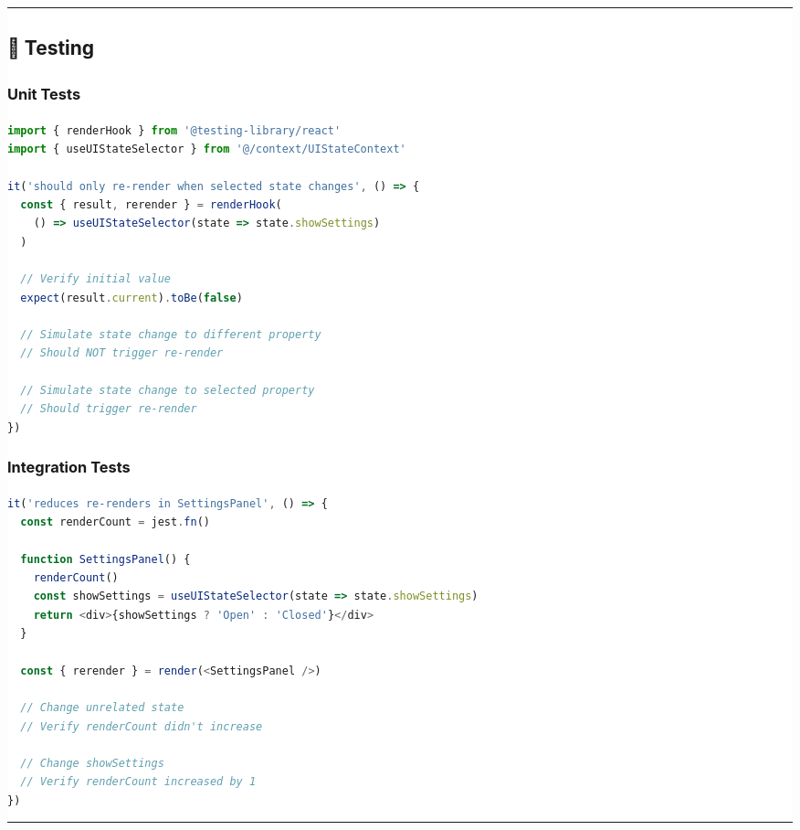 ```typescript
```

---

## 🧪 Testing

### Unit Tests

```typescript
import { renderHook } from '@testing-library/react'
import { useUIStateSelector } from '@/context/UIStateContext'

it('should only re-render when selected state changes', () => {
  const { result, rerender } = renderHook(
    () => useUIStateSelector(state => state.showSettings)
  )
  
  // Verify initial value
  expect(result.current).toBe(false)
  
  // Simulate state change to different property
  // Should NOT trigger re-render
  
  // Simulate state change to selected property
  // Should trigger re-render
})
```

### Integration Tests

```typescript
it('reduces re-renders in SettingsPanel', () => {
  const renderCount = jest.fn()
  
  function SettingsPanel() {
    renderCount()
    const showSettings = useUIStateSelector(state => state.showSettings)
    return <div>{showSettings ? 'Open' : 'Closed'}</div>
  }
  
  const { rerender } = render(<SettingsPanel />)
  
  // Change unrelated state
  // Verify renderCount didn't increase
  
  // Change showSettings
  // Verify renderCount increased by 1
})
```

---
